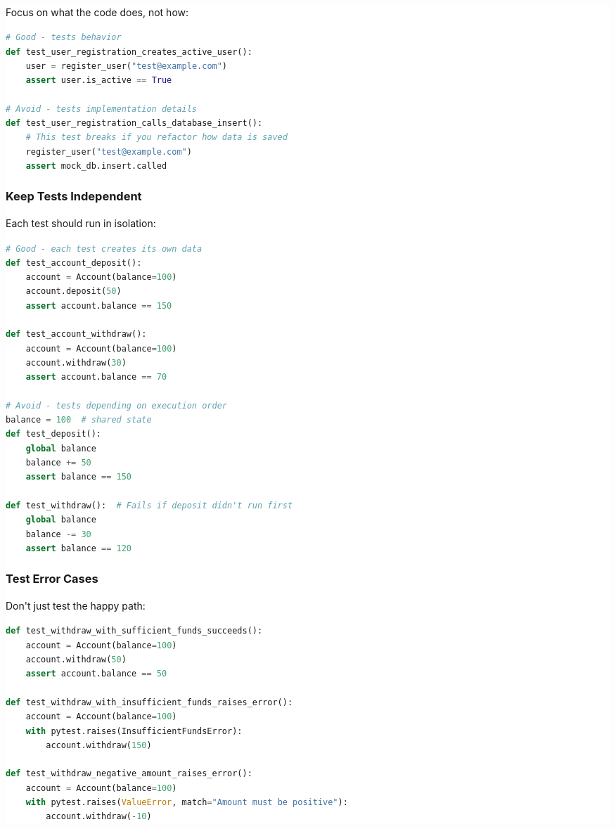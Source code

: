 Focus on what the code does, not how:

```python
# Good - tests behavior
def test_user_registration_creates_active_user():
    user = register_user("test@example.com")
    assert user.is_active == True

# Avoid - tests implementation details
def test_user_registration_calls_database_insert():
    # This test breaks if you refactor how data is saved
    register_user("test@example.com")
    assert mock_db.insert.called
```

### Keep Tests Independent

Each test should run in isolation:

```python
# Good - each test creates its own data
def test_account_deposit():
    account = Account(balance=100)
    account.deposit(50)
    assert account.balance == 150

def test_account_withdraw():
    account = Account(balance=100)
    account.withdraw(30)
    assert account.balance == 70

# Avoid - tests depending on execution order
balance = 100  # shared state
def test_deposit():
    global balance
    balance += 50
    assert balance == 150

def test_withdraw():  # Fails if deposit didn't run first
    global balance
    balance -= 30
    assert balance == 120
```

### Test Error Cases

Don't just test the happy path:

```python
def test_withdraw_with_sufficient_funds_succeeds():
    account = Account(balance=100)
    account.withdraw(50)
    assert account.balance == 50

def test_withdraw_with_insufficient_funds_raises_error():
    account = Account(balance=100)
    with pytest.raises(InsufficientFundsError):
        account.withdraw(150)

def test_withdraw_negative_amount_raises_error():
    account = Account(balance=100)
    with pytest.raises(ValueError, match="Amount must be positive"):
        account.withdraw(-10)
```

